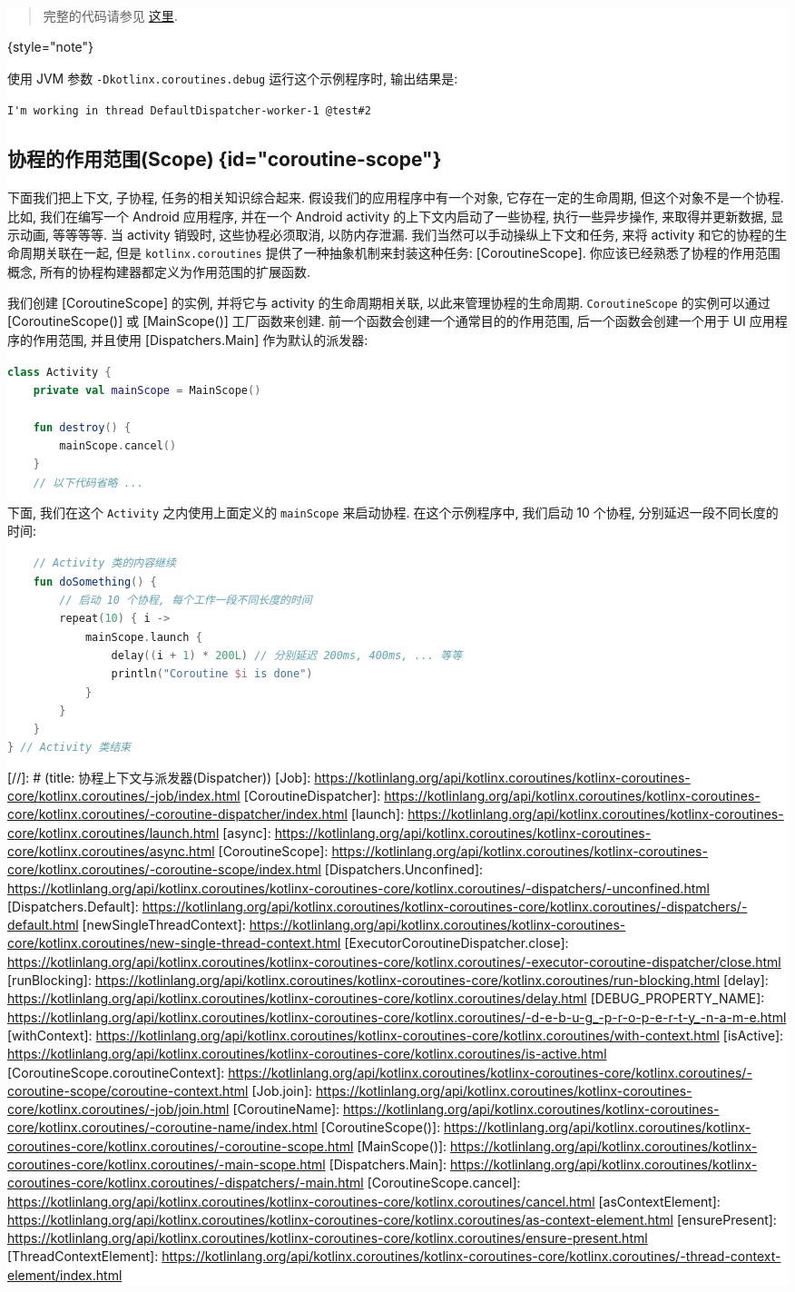 > 完整的代码请参见 [这里](https://github.com/Kotlin/kotlinx.coroutines/blob/master/kotlinx-coroutines-core/jvm/test/guide/example-context-09.kt).
>
{style="note"}

使用 JVM 参数 `-Dkotlinx.coroutines.debug` 运行这个示例程序时, 输出结果是:

```text
I'm working in thread DefaultDispatcher-worker-1 @test#2
```



## 协程的作用范围(Scope) {id="coroutine-scope"}

下面我们把上下文, 子协程, 任务的相关知识综合起来.
假设我们的应用程序中有一个对象, 它存在一定的生命周期, 但这个对象不是一个协程.
比如, 我们在编写一个 Android 应用程序, 并在一个 Android activity  的上下文内启动了一些协程,
执行一些异步操作, 来取得并更新数据, 显示动画, 等等等等.
当 activity 销毁时, 这些协程必须取消, 以防内存泄漏.
我们当然可以手动操纵上下文和任务, 来将 activity 和它的协程的生命周期关联在一起,
但是 `kotlinx.coroutines` 提供了一种抽象机制来封装这种任务: [CoroutineScope].
你应该已经熟悉了协程的作用范围概念, 所有的协程构建器都定义为作用范围的扩展函数.

我们创建 [CoroutineScope] 的实例, 并将它与 activity 的生命周期相关联, 以此来管理协程的生命周期.
`CoroutineScope` 的实例可以通过 [CoroutineScope()] 或 [MainScope()] 工厂函数来创建.
前一个函数会创建一个通常目的的作用范围,
后一个函数会创建一个用于 UI 应用程序的作用范围, 并且使用 [Dispatchers.Main] 作为默认的派发器:

```kotlin
class Activity {
    private val mainScope = MainScope()

    fun destroy() {
        mainScope.cancel()
    }
    // 以下代码省略 ...
```

下面, 我们在这个 `Activity` 之内使用上面定义的 `mainScope` 来启动协程.
在这个示例程序中, 我们启动 10 个协程, 分别延迟一段不同长度的时间:

```kotlin
    // Activity 类的内容继续
    fun doSomething() {
        // 启动 10 个协程, 每个工作一段不同长度的时间
        repeat(10) { i ->
            mainScope.launch {
                delay((i + 1) * 200L) // 分别延迟 200ms, 400ms, ... 等等
                println("Coroutine $i is done")
            }
        }
    }
} // Activity 类结束
```


[//]: # (title: 协程上下文与派发器(Dispatcher))
[Job]: https://kotlinlang.org/api/kotlinx.coroutines/kotlinx-coroutines-core/kotlinx.coroutines/-job/index.html
[CoroutineDispatcher]: https://kotlinlang.org/api/kotlinx.coroutines/kotlinx-coroutines-core/kotlinx.coroutines/-coroutine-dispatcher/index.html
[launch]: https://kotlinlang.org/api/kotlinx.coroutines/kotlinx-coroutines-core/kotlinx.coroutines/launch.html
[async]: https://kotlinlang.org/api/kotlinx.coroutines/kotlinx-coroutines-core/kotlinx.coroutines/async.html
[CoroutineScope]: https://kotlinlang.org/api/kotlinx.coroutines/kotlinx-coroutines-core/kotlinx.coroutines/-coroutine-scope/index.html
[Dispatchers.Unconfined]: https://kotlinlang.org/api/kotlinx.coroutines/kotlinx-coroutines-core/kotlinx.coroutines/-dispatchers/-unconfined.html
[Dispatchers.Default]: https://kotlinlang.org/api/kotlinx.coroutines/kotlinx-coroutines-core/kotlinx.coroutines/-dispatchers/-default.html
[newSingleThreadContext]: https://kotlinlang.org/api/kotlinx.coroutines/kotlinx-coroutines-core/kotlinx.coroutines/new-single-thread-context.html
[ExecutorCoroutineDispatcher.close]: https://kotlinlang.org/api/kotlinx.coroutines/kotlinx-coroutines-core/kotlinx.coroutines/-executor-coroutine-dispatcher/close.html
[runBlocking]: https://kotlinlang.org/api/kotlinx.coroutines/kotlinx-coroutines-core/kotlinx.coroutines/run-blocking.html
[delay]: https://kotlinlang.org/api/kotlinx.coroutines/kotlinx-coroutines-core/kotlinx.coroutines/delay.html
[DEBUG_PROPERTY_NAME]: https://kotlinlang.org/api/kotlinx.coroutines/kotlinx-coroutines-core/kotlinx.coroutines/-d-e-b-u-g_-p-r-o-p-e-r-t-y_-n-a-m-e.html
[withContext]: https://kotlinlang.org/api/kotlinx.coroutines/kotlinx-coroutines-core/kotlinx.coroutines/with-context.html
[isActive]: https://kotlinlang.org/api/kotlinx.coroutines/kotlinx-coroutines-core/kotlinx.coroutines/is-active.html
[CoroutineScope.coroutineContext]: https://kotlinlang.org/api/kotlinx.coroutines/kotlinx-coroutines-core/kotlinx.coroutines/-coroutine-scope/coroutine-context.html
[Job.join]: https://kotlinlang.org/api/kotlinx.coroutines/kotlinx-coroutines-core/kotlinx.coroutines/-job/join.html
[CoroutineName]: https://kotlinlang.org/api/kotlinx.coroutines/kotlinx-coroutines-core/kotlinx.coroutines/-coroutine-name/index.html
[CoroutineScope()]: https://kotlinlang.org/api/kotlinx.coroutines/kotlinx-coroutines-core/kotlinx.coroutines/-coroutine-scope.html
[MainScope()]: https://kotlinlang.org/api/kotlinx.coroutines/kotlinx-coroutines-core/kotlinx.coroutines/-main-scope.html
[Dispatchers.Main]: https://kotlinlang.org/api/kotlinx.coroutines/kotlinx-coroutines-core/kotlinx.coroutines/-dispatchers/-main.html
[CoroutineScope.cancel]: https://kotlinlang.org/api/kotlinx.coroutines/kotlinx-coroutines-core/kotlinx.coroutines/cancel.html
[asContextElement]: https://kotlinlang.org/api/kotlinx.coroutines/kotlinx-coroutines-core/kotlinx.coroutines/as-context-element.html
[ensurePresent]: https://kotlinlang.org/api/kotlinx.coroutines/kotlinx-coroutines-core/kotlinx.coroutines/ensure-present.html
[ThreadContextElement]: https://kotlinlang.org/api/kotlinx.coroutines/kotlinx-coroutines-core/kotlinx.coroutines/-thread-context-element/index.html